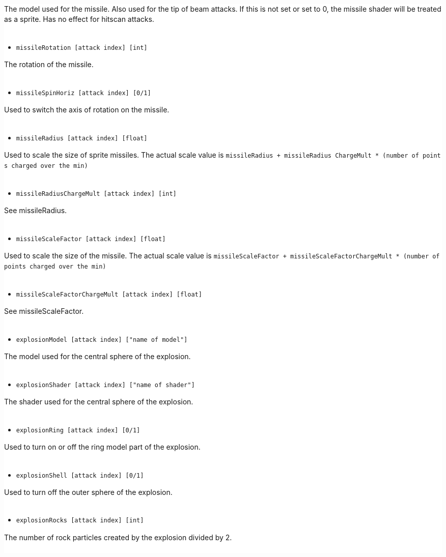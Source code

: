 The model used for the missile. Also used for the tip of beam
attacks. If this is not set or set to 0, the missile shader will be
treated as a sprite. Has no effect for hitscan attacks.
<br/><br/>

- ```missileRotation [attack index] [int]```

The rotation of the missile.
<br/><br/>

- ```missileSpinHoriz [attack index] [0/1]```

Used to switch the axis of rotation on the missile.
<br/><br/>

- ```missileRadius [attack index] [float]```

Used to scale the size of sprite missiles. The actual scale value is `missileRadius + missileRadius ChargeMult * (number of points charged over the min)`
<br/><br/>

- ```missileRadiusChargeMult [attack index] [int]```

See missileRadius.
<br/><br/>

- ```missileScaleFactor [attack index] [float]```

Used to scale the size of the missile. The actual scale value is `missileScaleFactor + missileScaleFactorChargeMult * (number of points charged over the min)`
<br/><br/>

- ```missileScaleFactorChargeMult [attack index] [float]```

See missileScaleFactor.
<br/><br/>

- ```explosionModel [attack index] ["name of model"]```

The model used for the central sphere of the explosion.
<br/><br/>

- ```explosionShader [attack index] ["name of shader"]```

The shader used for the central sphere of the explosion.
<br/><br/>

- ```explosionRing [attack index] [0/1]```

Used to turn on or off the ring model part of the explosion.
<br/><br/>

- ```explosionShell [attack index] [0/1]```

Used to turn off the outer sphere of the explosion.
<br/><br/>

- ```explosionRocks [attack index] [int]```

The number of rock particles created by the explosion divided by 2.
<br/><br/>
